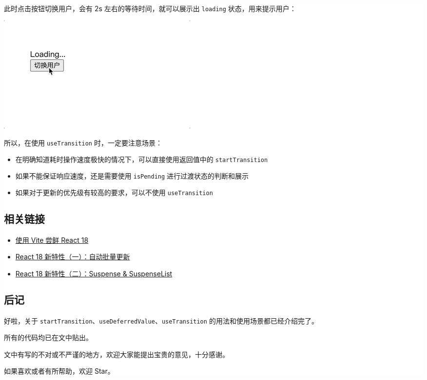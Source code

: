 此时点击按钮切换用户，会有 2s 左右的等待时间，就可以展示出 `loading`  状态，用来提示用户：

![isPending](https://raw.githubusercontent.com/beichensky/Blog/main/images/deps/16-7-isPending.gif)

所以，在使用 `useTransition` 时，一定要注意场景：

- 在明确知道耗时操作速度极快的情况下，可以直接使用返回值中的 `startTransition`

- 如果不能保证响应速度，还是需要使用 `isPending` 进行过渡状态的判断和展示

- 如果对于更新的优先级有较高的要求，可以不使用 `useTransition`

## 相关链接

- [使用 Vite 尝鲜 React 18](https://github.com/beichensky/Blog/issues/13)

- [React 18 新特性（一）：自动批量更新](https://github.com/beichensky/Blog/issues/14)

- [React 18 新特性（二）：Suspense & SuspenseList](https://github.com/beichensky/Blog/issues/15)

## 后记

好啦，关于 `startTransition`、`useDeferredValue`、`useTransition` 的用法和使用场景都已经介绍完了。

所有的代码均已在文中贴出。

文中有写的不对或不严谨的地方，欢迎大家能提出宝贵的意见，十分感谢。

如果喜欢或者有所帮助，欢迎 Star。
